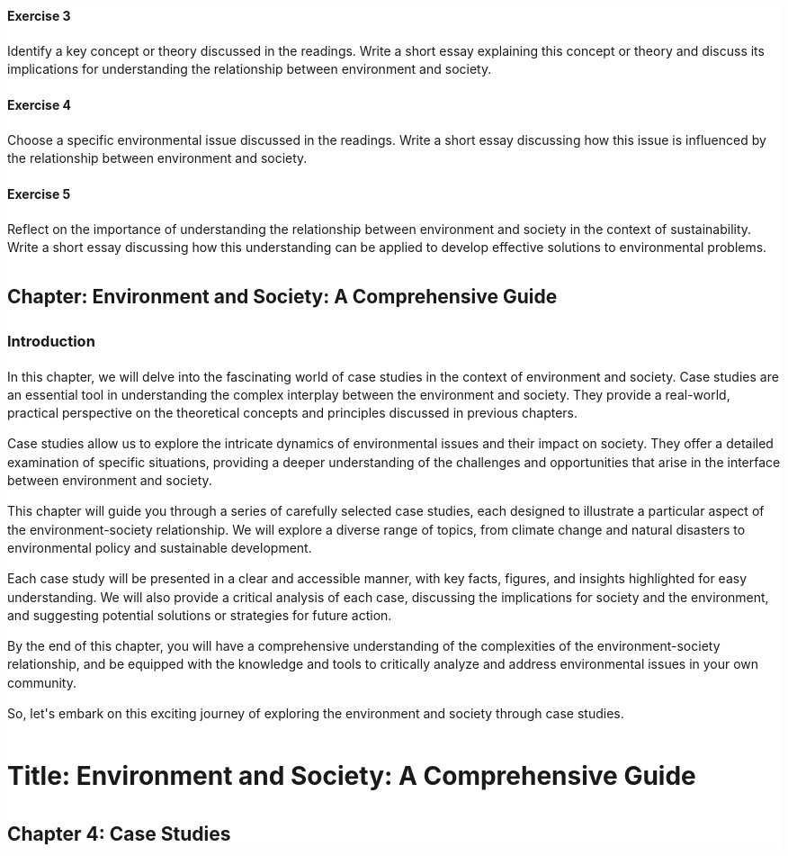 #### Exercise 3
Identify a key concept or theory discussed in the readings. Write a short essay explaining this concept or theory and discuss its implications for understanding the relationship between environment and society.

#### Exercise 4
Choose a specific environmental issue discussed in the readings. Write a short essay discussing how this issue is influenced by the relationship between environment and society.

#### Exercise 5
Reflect on the importance of understanding the relationship between environment and society in the context of sustainability. Write a short essay discussing how this understanding can be applied to develop effective solutions to environmental problems.


## Chapter: Environment and Society: A Comprehensive Guide

### Introduction

In this chapter, we will delve into the fascinating world of case studies in the context of environment and society. Case studies are an essential tool in understanding the complex interplay between the environment and society. They provide a real-world, practical perspective on the theoretical concepts and principles discussed in previous chapters. 

Case studies allow us to explore the intricate dynamics of environmental issues and their impact on society. They offer a detailed examination of specific situations, providing a deeper understanding of the challenges and opportunities that arise in the interface between environment and society. 

This chapter will guide you through a series of carefully selected case studies, each designed to illustrate a particular aspect of the environment-society relationship. We will explore a diverse range of topics, from climate change and natural disasters to environmental policy and sustainable development. 

Each case study will be presented in a clear and accessible manner, with key facts, figures, and insights highlighted for easy understanding. We will also provide a critical analysis of each case, discussing the implications for society and the environment, and suggesting potential solutions or strategies for future action. 

By the end of this chapter, you will have a comprehensive understanding of the complexities of the environment-society relationship, and be equipped with the knowledge and tools to critically analyze and address environmental issues in your own community. 

So, let's embark on this exciting journey of exploring the environment and society through case studies.


# Title: Environment and Society: A Comprehensive Guide

## Chapter 4: Case Studies



